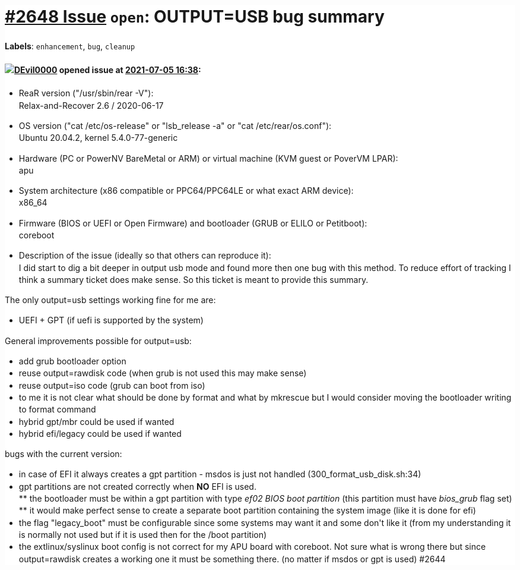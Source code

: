 [\#2648 Issue](https://github.com/rear/rear/issues/2648) `open`: OUTPUT=USB bug summary
=======================================================================================

**Labels**: `enhancement`, `bug`, `cleanup`

#### <img src="https://avatars.githubusercontent.com/u/3344302?v=4" width="50">[DEvil0000](https://github.com/DEvil0000) opened issue at [2021-07-05 16:38](https://github.com/rear/rear/issues/2648):

-   ReaR version ("/usr/sbin/rear -V"):  
    Relax-and-Recover 2.6 / 2020-06-17

-   OS version ("cat /etc/os-release" or "lsb\_release -a" or "cat
    /etc/rear/os.conf"):  
    Ubuntu 20.04.2, kernel 5.4.0-77-generic

-   Hardware (PC or PowerNV BareMetal or ARM) or virtual machine (KVM
    guest or PoverVM LPAR):  
    apu

-   System architecture (x86 compatible or PPC64/PPC64LE or what exact
    ARM device):  
    x86\_64

-   Firmware (BIOS or UEFI or Open Firmware) and bootloader (GRUB or
    ELILO or Petitboot):  
    coreboot

-   Description of the issue (ideally so that others can reproduce
    it):  
    I did start to dig a bit deeper in output usb mode and found more
    then one bug with this method. To reduce effort of tracking I think
    a summary ticket does make sense. So this ticket is meant to provide
    this summary.

The only output=usb settings working fine for me are:

-   UEFI + GPT (if uefi is supported by the system)

General improvements possible for output=usb:

-   add grub bootloader option
-   reuse output=rawdisk code (when grub is not used this may make
    sense)
-   reuse output=iso code (grub can boot from iso)
-   to me it is not clear what should be done by format and what by
    mkrescue but I would consider moving the bootloader writing to
    format command
-   hybrid gpt/mbr could be used if wanted
-   hybrid efi/legacy could be used if wanted

bugs with the current version:

-   in case of EFI it always creates a gpt partition - msdos is just not
    handled (300\_format\_usb\_disk.sh:34)
-   gpt partitions are not created correctly when **NO** EFI is used.  
    \*\* the bootloader must be within a gpt partition with type *ef02
    BIOS boot partition* (this partition must have *bios\_grub* flag
    set)  
    \*\* it would make perfect sense to create a separate boot partition
    containing the system image (like it is done for efi)
-   the flag "legacy\_boot" must be configurable since some systems may
    want it and some don't like it (from my understanding it is normally
    not used but if it is used then for the /boot partition)
-   the extlinux/syslinux boot config is not correct for my APU board
    with coreboot. Not sure what is wrong there but since output=rawdisk
    creates a working one it must be something there. (no matter if
    msdos or gpt is used) \#2644
